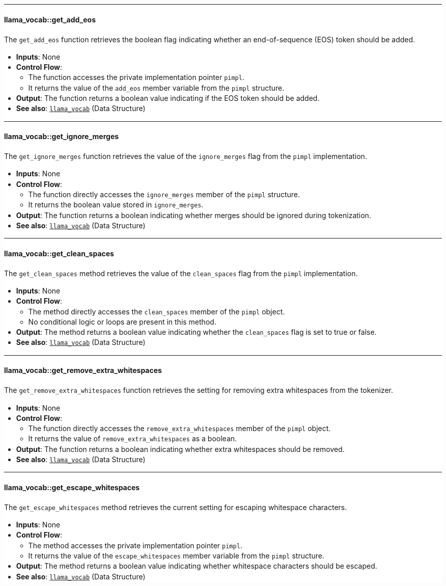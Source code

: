 
---
#### llama\_vocab::get\_add\_eos
The `get_add_eos` function retrieves the boolean flag indicating whether an end-of-sequence (EOS) token should be added.
- **Inputs**: None
- **Control Flow**:
    - The function accesses the private implementation pointer `pimpl`.
    - It returns the value of the `add_eos` member variable from the `pimpl` structure.
- **Output**: The function returns a boolean value indicating if the EOS token should be added.
- **See also**: [`llama_vocab`](llama-vocab.h.driver.md#llama_vocab)  (Data Structure)


---
#### llama\_vocab::get\_ignore\_merges
The `get_ignore_merges` function retrieves the value of the `ignore_merges` flag from the `pimpl` implementation.
- **Inputs**: None
- **Control Flow**:
    - The function directly accesses the `ignore_merges` member of the `pimpl` structure.
    - It returns the boolean value stored in `ignore_merges`.
- **Output**: The function returns a boolean indicating whether merges should be ignored during tokenization.
- **See also**: [`llama_vocab`](llama-vocab.h.driver.md#llama_vocab)  (Data Structure)


---
#### llama\_vocab::get\_clean\_spaces
The `get_clean_spaces` method retrieves the value of the `clean_spaces` flag from the `pimpl` implementation.
- **Inputs**: None
- **Control Flow**:
    - The method directly accesses the `clean_spaces` member of the `pimpl` object.
    - No conditional logic or loops are present in this method.
- **Output**: The method returns a boolean value indicating whether the `clean_spaces` flag is set to true or false.
- **See also**: [`llama_vocab`](llama-vocab.h.driver.md#llama_vocab)  (Data Structure)


---
#### llama\_vocab::get\_remove\_extra\_whitespaces
The `get_remove_extra_whitespaces` function retrieves the setting for removing extra whitespaces from the tokenizer.
- **Inputs**: None
- **Control Flow**:
    - The function directly accesses the `remove_extra_whitespaces` member of the `pimpl` object.
    - It returns the value of `remove_extra_whitespaces` as a boolean.
- **Output**: The function returns a boolean indicating whether extra whitespaces should be removed.
- **See also**: [`llama_vocab`](llama-vocab.h.driver.md#llama_vocab)  (Data Structure)


---
#### llama\_vocab::get\_escape\_whitespaces
The `get_escape_whitespaces` method retrieves the current setting for escaping whitespace characters.
- **Inputs**: None
- **Control Flow**:
    - The method accesses the private implementation pointer `pimpl`.
    - It returns the value of the `escape_whitespaces` member variable from the `pimpl` structure.
- **Output**: The method returns a boolean value indicating whether whitespace characters should be escaped.
- **See also**: [`llama_vocab`](llama-vocab.h.driver.md#llama_vocab)  (Data Structure)
